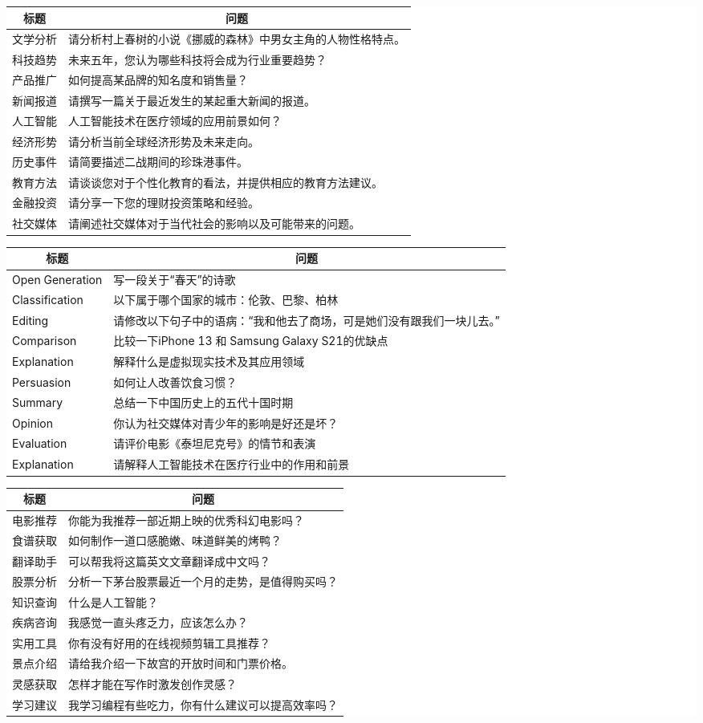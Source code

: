 |标题|问题|
|---|---|
|文学分析|请分析村上春树的小说《挪威的森林》中男女主角的人物性格特点。|
|科技趋势|未来五年，您认为哪些科技将会成为行业重要趋势？|
|产品推广|如何提高某品牌的知名度和销售量？|
|新闻报道|请撰写一篇关于最近发生的某起重大新闻的报道。|
|人工智能|人工智能技术在医疗领域的应用前景如何？|
|经济形势|请分析当前全球经济形势及未来走向。|
|历史事件|请简要描述二战期间的珍珠港事件。|
|教育方法|请谈谈您对于个性化教育的看法，并提供相应的教育方法建议。|
|金融投资|请分享一下您的理财投资策略和经验。|
|社交媒体|请阐述社交媒体对于当代社会的影响以及可能带来的问题。|

| 标题 | 问题 |
| --- | --- |
| Open Generation | 写一段关于“春天”的诗歌 |
| Classification | 以下属于哪个国家的城市：伦敦、巴黎、柏林 |
| Editing | 请修改以下句子中的语病：“我和他去了商场，可是她们没有跟我们一块儿去。” |
| Comparison | 比较一下iPhone 13 和 Samsung Galaxy S21的优缺点 |
| Explanation | 解释什么是虚拟现实技术及其应用领域 |
| Persuasion | 如何让人改善饮食习惯？ |
| Summary | 总结一下中国历史上的五代十国时期 |
| Opinion | 你认为社交媒体对青少年的影响是好还是坏？ |
| Evaluation | 请评价电影《泰坦尼克号》的情节和表演 |
| Explanation | 请解释人工智能技术在医疗行业中的作用和前景 |

| 标题 | 问题 |
| --- | --- |
| 电影推荐 | 你能为我推荐一部近期上映的优秀科幻电影吗？ |
| 食谱获取 | 如何制作一道口感脆嫩、味道鲜美的烤鸭？ |
| 翻译助手 | 可以帮我将这篇英文文章翻译成中文吗？ |
| 股票分析 | 分析一下茅台股票最近一个月的走势，是值得购买吗？ |
| 知识查询 | 什么是人工智能？ |
| 疾病咨询 | 我感觉一直头疼乏力，应该怎么办？ |
| 实用工具 | 你有没有好用的在线视频剪辑工具推荐？ |
| 景点介绍 | 请给我介绍一下故宫的开放时间和门票价格。 |
| 灵感获取 | 怎样才能在写作时激发创作灵感？ |
| 学习建议 | 我学习编程有些吃力，你有什么建议可以提高效率吗？ |
